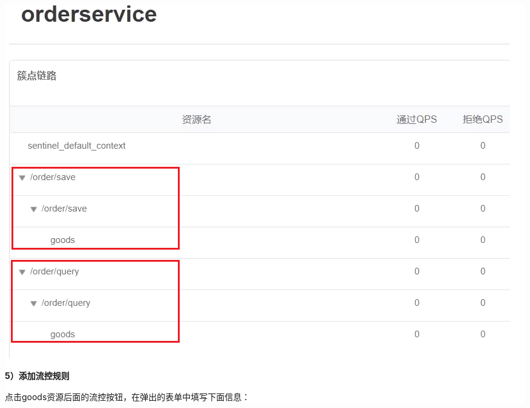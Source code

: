 ![image-20210716105227163](SpringCloud基础5——微服务保护、Sentinel.assets/3298346474806793e22bf54e03478e81.png)![点击并拖拽以移动](data:image/gif;base64,R0lGODlhAQABAPABAP///wAAACH5BAEKAAAALAAAAAABAAEAAAICRAEAOw==)

**5）添加流控规则**

点击goods资源后面的流控按钮，在弹出的表单中填写下面信息：
